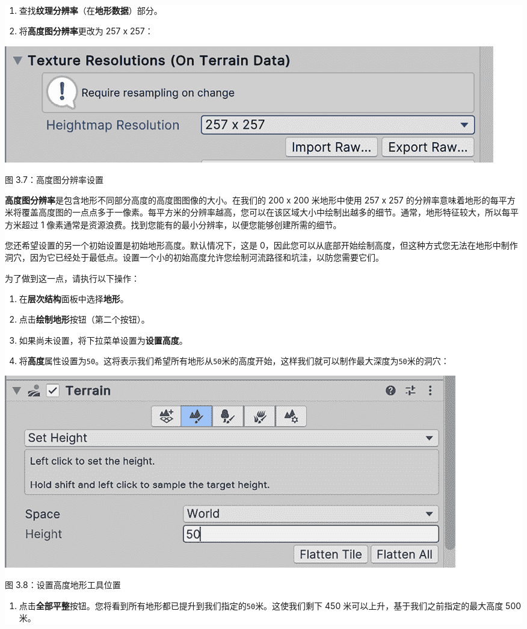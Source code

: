 1.  查找**纹理分辨率**（在**地形数据**）部分。

1.  将**高度图分辨率**更改为 257 x 257：

![图片](img/B21361_03_07.png)

图 3.7：高度图分辨率设置

**高度图分辨率**是包含地形不同部分高度的高度图图像的大小。在我们的 200 x 200 米地形中使用 257 x 257 的分辨率意味着地形的每平方米将覆盖高度图的一点点多于一像素。每平方米的分辨率越高，您可以在该区域大小中绘制出越多的细节。通常，地形特征较大，所以每平方米超过 1 像素通常是资源浪费。找到您能有的最小分辨率，以便您能够创建所需的细节。

您还希望设置的另一个初始设置是初始地形高度。默认情况下，这是 0，因此您可以从底部开始绘制高度，但这种方式您无法在地形中制作洞穴，因为它已经处于最低点。设置一个小的初始高度允许您绘制河流路径和坑洼，以防您需要它们。

为了做到这一点，请执行以下操作：

1.  在**层次结构**面板中选择**地形**。

1.  点击**绘制地形**按钮（第二个按钮）。

1.  如果尚未设置，将下拉菜单设置为**设置高度**。

1.  将**高度**属性设置为`50`。这将表示我们希望所有地形从`50`米的高度开始，这样我们就可以制作最大深度为`50`米的洞穴：

![](img/B21361_03_08.png)

图 3.8：设置高度地形工具位置

1.  点击**全部平整**按钮。您将看到所有地形都已提升到我们指定的`50`米。这使我们剩下 450 米可以上升，基于我们之前指定的最大高度 500 米。
